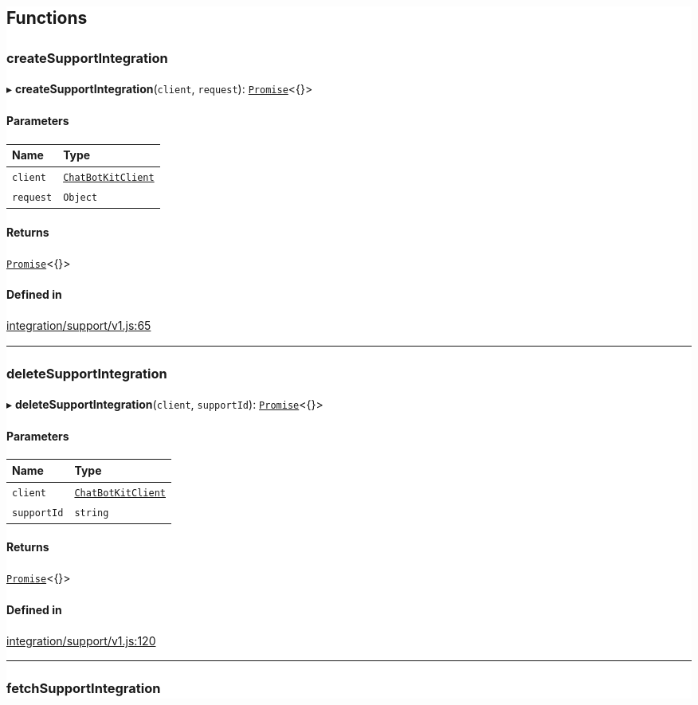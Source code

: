 ## Functions

### createSupportIntegration

▸ **createSupportIntegration**(`client`, `request`): [`Promise`]( https://developer.mozilla.org/docs/Web/JavaScript/Reference/Global_Objects/Promise )\<{}\>

#### Parameters

| Name | Type |
| :------ | :------ |
| `client` | [`ChatBotKitClient`](../classes/client.ChatBotKitClient.md) |
| `request` | `Object` |

#### Returns

[`Promise`]( https://developer.mozilla.org/docs/Web/JavaScript/Reference/Global_Objects/Promise )\<{}\>

#### Defined in

[integration/support/v1.js:65](https://github.com/chatbotkit/node-sdk/blob/main/packages/sdk/src/integration/support/v1.js#L65)

___

### deleteSupportIntegration

▸ **deleteSupportIntegration**(`client`, `supportId`): [`Promise`]( https://developer.mozilla.org/docs/Web/JavaScript/Reference/Global_Objects/Promise )\<{}\>

#### Parameters

| Name | Type |
| :------ | :------ |
| `client` | [`ChatBotKitClient`](../classes/client.ChatBotKitClient.md) |
| `supportId` | `string` |

#### Returns

[`Promise`]( https://developer.mozilla.org/docs/Web/JavaScript/Reference/Global_Objects/Promise )\<{}\>

#### Defined in

[integration/support/v1.js:120](https://github.com/chatbotkit/node-sdk/blob/main/packages/sdk/src/integration/support/v1.js#L120)

___

### fetchSupportIntegration
